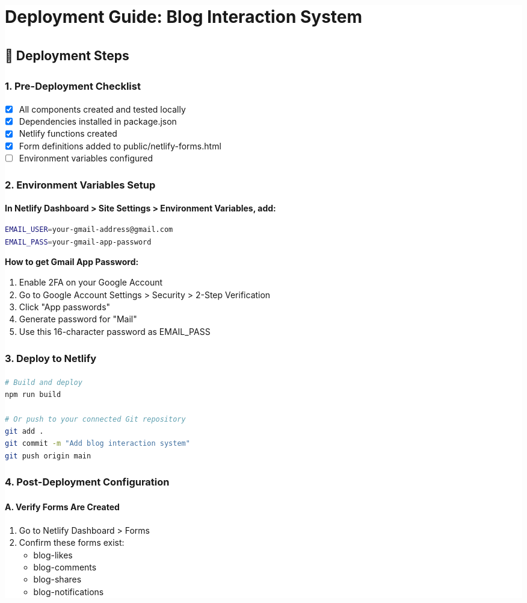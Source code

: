 # Deployment Guide: Blog Interaction System

## 🚀 Deployment Steps

### 1. Pre-Deployment Checklist

- [x] All components created and tested locally
- [x] Dependencies installed in package.json
- [x] Netlify functions created
- [x] Form definitions added to public/netlify-forms.html
- [ ] Environment variables configured

### 2. Environment Variables Setup

**In Netlify Dashboard > Site Settings > Environment Variables, add:**

```bash
EMAIL_USER=your-gmail-address@gmail.com
EMAIL_PASS=your-gmail-app-password
```

**How to get Gmail App Password:**

1. Enable 2FA on your Google Account
2. Go to Google Account Settings > Security > 2-Step Verification
3. Click "App passwords"
4. Generate password for "Mail"
5. Use this 16-character password as EMAIL_PASS

### 3. Deploy to Netlify

```bash
# Build and deploy
npm run build

# Or push to your connected Git repository
git add .
git commit -m "Add blog interaction system"
git push origin main
```

### 4. Post-Deployment Configuration

#### A. Verify Forms Are Created

1. Go to Netlify Dashboard > Forms
2. Confirm these forms exist:
   - blog-likes
   - blog-comments
   - blog-shares
   - blog-notifications
